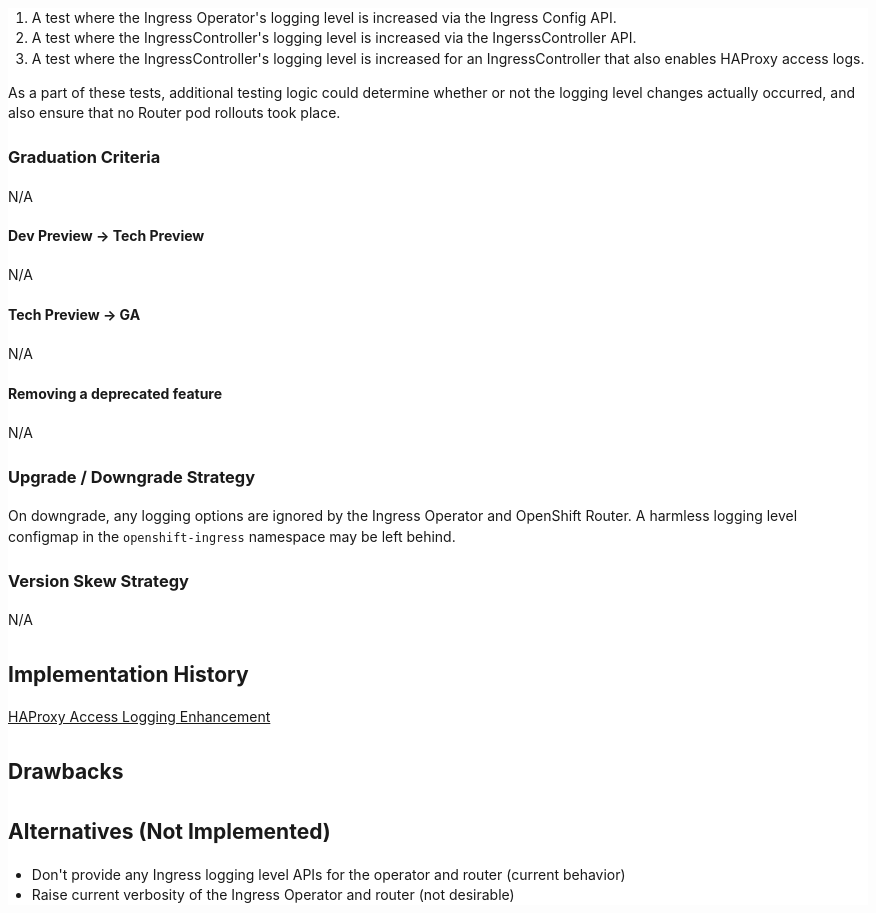 1. A test where the Ingress Operator's logging level is increased via the Ingress Config API.
1. A test where the IngressController's logging level is increased via the IngerssController API.
1. A test where the IngressController's logging level is increased for an IngressController that also enables HAProxy access logs.

As a part of these tests, additional testing logic could determine whether or not the logging level changes actually occurred, and also
ensure that no Router pod rollouts took place.

### Graduation Criteria

N/A

#### Dev Preview -> Tech Preview

N/A

#### Tech Preview -> GA

N/A

#### Removing a deprecated feature

N/A

### Upgrade / Downgrade Strategy

On downgrade, any logging options are ignored by the Ingress Operator and OpenShift Router.
A harmless logging level configmap in the `openshift-ingress` namespace may be left behind.


### Version Skew Strategy

N/A

## Implementation History

[HAProxy Access Logging Enhancement](https://github.com/openshift/enhancements/blob/master/enhancements/ingress/logging-api.md)

## Drawbacks


## Alternatives (Not Implemented)

* Don't provide any Ingress logging level APIs for the operator and router (current behavior)
* Raise current verbosity of the Ingress Operator and router (not desirable)

